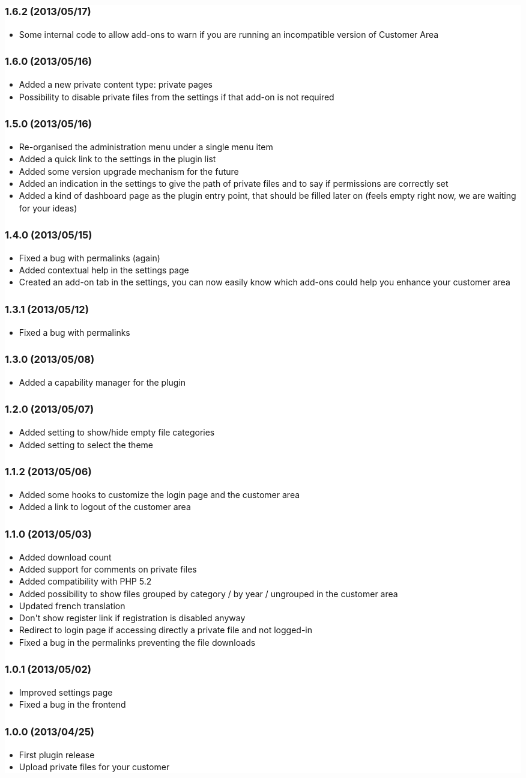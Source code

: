 ### 1.6.2 (2013/05/17) ###

* Some internal code to allow add-ons to warn if you are running an incompatible version of Customer Area

### 1.6.0 (2013/05/16) ###

* Added a new private content type: private pages 
* Possibility to disable private files from the settings if that add-on is not required

### 1.5.0 (2013/05/16) ###

* Re-organised the administration menu under a single menu item
* Added a quick link to the settings in the plugin list  
* Added some version upgrade mechanism for the future
* Added an indication in the settings to give the path of private files and to say if permissions are correctly set
* Added a kind of dashboard page as the plugin entry point, that should be filled later on (feels empty right now, 
we are waiting for your ideas)

### 1.4.0 (2013/05/15) ###

* Fixed a bug with permalinks (again)
* Added contextual help in the settings page
* Created an add-on tab in the settings, you can now easily know which add-ons could help you enhance your customer area

### 1.3.1 (2013/05/12) ###

* Fixed a bug with permalinks

### 1.3.0 (2013/05/08) ###

* Added a capability manager for the plugin

### 1.2.0 (2013/05/07) ###

* Added setting to show/hide empty file categories
* Added setting to select the theme

### 1.1.2 (2013/05/06) ###

* Added some hooks to customize the login page and the customer area
* Added a link to logout of the customer area 

### 1.1.0 (2013/05/03) ###

* Added download count 
* Added support for comments on private files
* Added compatibility with PHP 5.2
* Added possibility to show files grouped by category / by year / ungrouped in the customer area
* Updated french translation
* Don't show register link if registration is disabled anyway
* Redirect to login page if accessing directly a private file and not logged-in
* Fixed a bug in the permalinks preventing the file downloads

### 1.0.1 (2013/05/02) ###

* Improved settings page
* Fixed a bug in the frontend 

### 1.0.0 (2013/04/25) ###

* First plugin release
* Upload private files for your customer